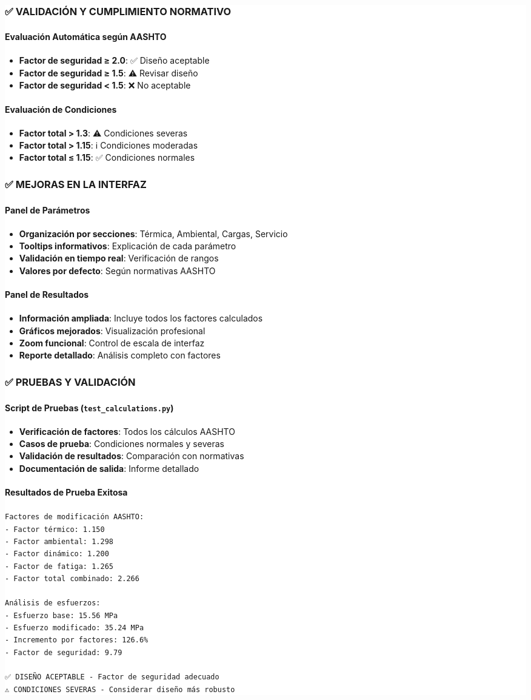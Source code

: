 ### ✅ VALIDACIÓN Y CUMPLIMIENTO NORMATIVO

#### Evaluación Automática según AASHTO
- **Factor de seguridad ≥ 2.0**: ✅ Diseño aceptable
- **Factor de seguridad ≥ 1.5**: ⚠️ Revisar diseño
- **Factor de seguridad < 1.5**: ❌ No aceptable

#### Evaluación de Condiciones
- **Factor total > 1.3**: ⚠️ Condiciones severas
- **Factor total > 1.15**: ℹ️ Condiciones moderadas  
- **Factor total ≤ 1.15**: ✅ Condiciones normales

### ✅ MEJORAS EN LA INTERFAZ

#### Panel de Parámetros
- **Organización por secciones**: Térmica, Ambiental, Cargas, Servicio
- **Tooltips informativos**: Explicación de cada parámetro
- **Validación en tiempo real**: Verificación de rangos
- **Valores por defecto**: Según normativas AASHTO

#### Panel de Resultados  
- **Información ampliada**: Incluye todos los factores calculados
- **Gráficos mejorados**: Visualización profesional
- **Zoom funcional**: Control de escala de interfaz
- **Reporte detallado**: Análisis completo con factores

### ✅ PRUEBAS Y VALIDACIÓN

#### Script de Pruebas (`test_calculations.py`)
- **Verificación de factores**: Todos los cálculos AASHTO
- **Casos de prueba**: Condiciones normales y severas
- **Validación de resultados**: Comparación con normativas
- **Documentación de salida**: Informe detallado

#### Resultados de Prueba Exitosa
```
Factores de modificación AASHTO:
- Factor térmico: 1.150
- Factor ambiental: 1.298  
- Factor dinámico: 1.200
- Factor de fatiga: 1.265
- Factor total combinado: 2.266

Análisis de esfuerzos:
- Esfuerzo base: 15.56 MPa
- Esfuerzo modificado: 35.24 MPa
- Incremento por factores: 126.6%
- Factor de seguridad: 9.79

✅ DISEÑO ACEPTABLE - Factor de seguridad adecuado
⚠️ CONDICIONES SEVERAS - Considerar diseño más robusto
```
